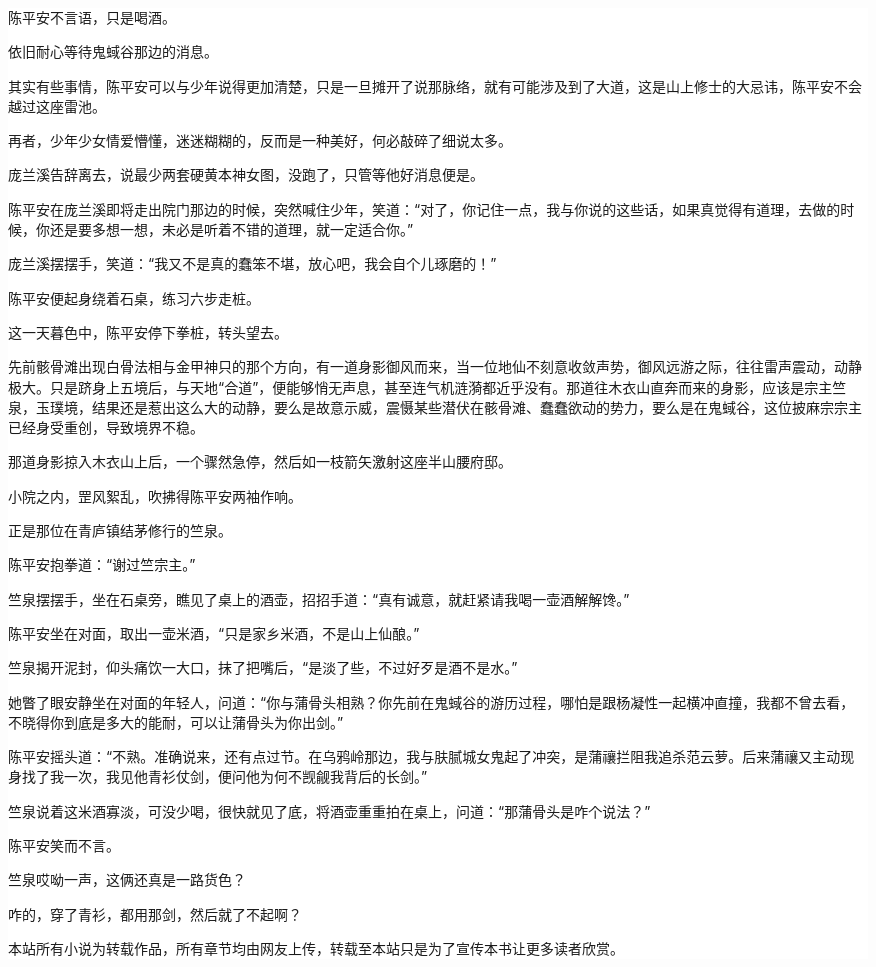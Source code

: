    陈平安不言语，只是喝酒。

   依旧耐心等待鬼蜮谷那边的消息。

   其实有些事情，陈平安可以与少年说得更加清楚，只是一旦摊开了说那脉络，就有可能涉及到了大道，这是山上修士的大忌讳，陈平安不会越过这座雷池。

   再者，少年少女情爱懵懂，迷迷糊糊的，反而是一种美好，何必敲碎了细说太多。

   庞兰溪告辞离去，说最少两套硬黄本神女图，没跑了，只管等他好消息便是。

   陈平安在庞兰溪即将走出院门那边的时候，突然喊住少年，笑道：“对了，你记住一点，我与你说的这些话，如果真觉得有道理，去做的时候，你还是要多想一想，未必是听着不错的道理，就一定适合你。”

   庞兰溪摆摆手，笑道：“我又不是真的蠢笨不堪，放心吧，我会自个儿琢磨的！”

   陈平安便起身绕着石桌，练习六步走桩。

   这一天暮色中，陈平安停下拳桩，转头望去。

   先前骸骨滩出现白骨法相与金甲神只的那个方向，有一道身影御风而来，当一位地仙不刻意收敛声势，御风远游之际，往往雷声震动，动静极大。只是跻身上五境后，与天地“合道”，便能够悄无声息，甚至连气机涟漪都近乎没有。那道往木衣山直奔而来的身影，应该是宗主竺泉，玉璞境，结果还是惹出这么大的动静，要么是故意示威，震慑某些潜伏在骸骨滩、蠢蠢欲动的势力，要么是在鬼蜮谷，这位披麻宗宗主已经身受重创，导致境界不稳。

   那道身影掠入木衣山上后，一个骤然急停，然后如一枝箭矢激射这座半山腰府邸。

   小院之内，罡风絮乱，吹拂得陈平安两袖作响。

   正是那位在青庐镇结茅修行的竺泉。

   陈平安抱拳道：“谢过竺宗主。”

   竺泉摆摆手，坐在石桌旁，瞧见了桌上的酒壶，招招手道：“真有诚意，就赶紧请我喝一壶酒解解馋。”

   陈平安坐在对面，取出一壶米酒，“只是家乡米酒，不是山上仙酿。”

   竺泉揭开泥封，仰头痛饮一大口，抹了把嘴后，“是淡了些，不过好歹是酒不是水。”

   她瞥了眼安静坐在对面的年轻人，问道：“你与蒲骨头相熟？你先前在鬼蜮谷的游历过程，哪怕是跟杨凝性一起横冲直撞，我都不曾去看，不晓得你到底是多大的能耐，可以让蒲骨头为你出剑。”

   陈平安摇头道：“不熟。准确说来，还有点过节。在乌鸦岭那边，我与肤腻城女鬼起了冲突，是蒲禳拦阻我追杀范云萝。后来蒲禳又主动现身找了我一次，我见他青衫仗剑，便问他为何不觊觎我背后的长剑。”

   竺泉说着这米酒寡淡，可没少喝，很快就见了底，将酒壶重重拍在桌上，问道：“那蒲骨头是咋个说法？”

   陈平安笑而不言。

   竺泉哎呦一声，这俩还真是一路货色？

   咋的，穿了青衫，都用那剑，然后就了不起啊？

  本站所有小说为转载作品，所有章节均由网友上传，转载至本站只是为了宣传本书让更多读者欣赏。